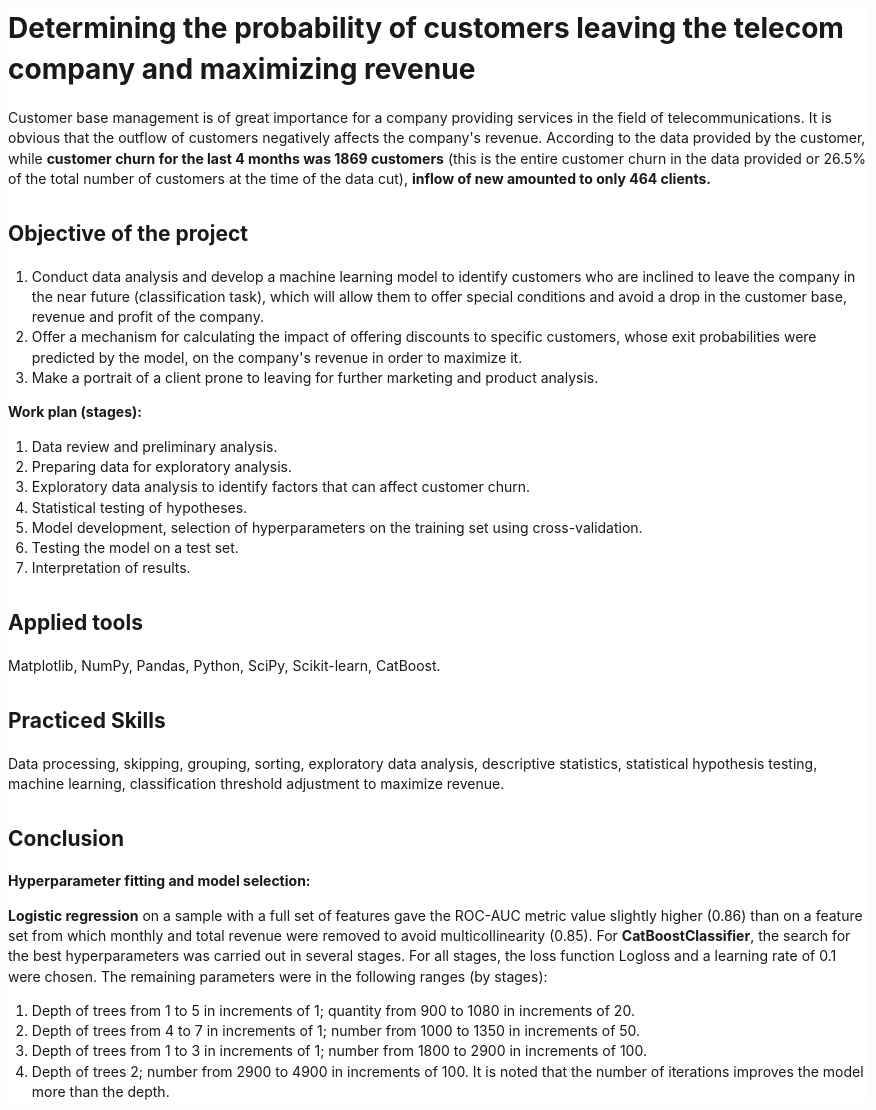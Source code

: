 # Determining the probability of customers leaving the telecom company and maximizing revenue

Customer base management is of great importance for a company providing services in the field of telecommunications. It is obvious that the outflow of customers negatively affects the company's revenue. According to the data provided by the customer, while **customer churn for the last 4 months was 1869 customers** (this is the entire customer churn in the data provided or 26.5% of the total number of customers at the time of the data cut), **inflow of new amounted to only 464 clients.**

## Objective of the project

1. Conduct data analysis and develop a machine learning model to identify customers who are inclined to leave the company in the near future (classification task), which will allow them to offer special conditions and avoid a drop in the customer base, revenue and profit of the company.
2. Offer a mechanism for calculating the impact of offering discounts to specific customers, whose exit probabilities were predicted by the model, on the company's revenue in order to maximize it.
3. Make a portrait of a client prone to leaving for further marketing and product analysis.

**Work plan (stages):**
1. Data review and preliminary analysis.
2. Preparing data for exploratory analysis.
3. Exploratory data analysis to identify factors that can affect customer churn.
4. Statistical testing of hypotheses.
5. Model development, selection of hyperparameters on the training set using cross-validation.
6. Testing the model on a test set.
7. Interpretation of results.

## Applied tools
Matplotlib, NumPy, Pandas, Python, SciPy, Scikit-learn, CatBoost.

## Practiced Skills
Data processing, skipping, grouping, sorting, exploratory data analysis, descriptive statistics, statistical hypothesis testing, machine learning, classification threshold adjustment to maximize revenue.

## Conclusion

**Hyperparameter fitting and model selection:**

**Logistic regression** on a sample with a full set of features gave the ROC-AUC metric value slightly higher (0.86) than on a feature set from which monthly and total revenue were removed to avoid multicollinearity (0.85).
For **CatBoostClassifier**, the search for the best hyperparameters was carried out in several stages. For all stages, the loss function Logloss and a learning rate of 0.1 were chosen. The remaining parameters were in the following ranges (by stages):
1. Depth of trees from 1 to 5 in increments of 1; quantity from 900 to 1080 in increments of 20.
2. Depth of trees from 4 to 7 in increments of 1; number from 1000 to 1350 in increments of 50.
3. Depth of trees from 1 to 3 in increments of 1; number from 1800 to 2900 in increments of 100.
4. Depth of trees 2; number from 2900 to 4900 in increments of 100.
It is noted that the number of iterations improves the model more than the depth.

